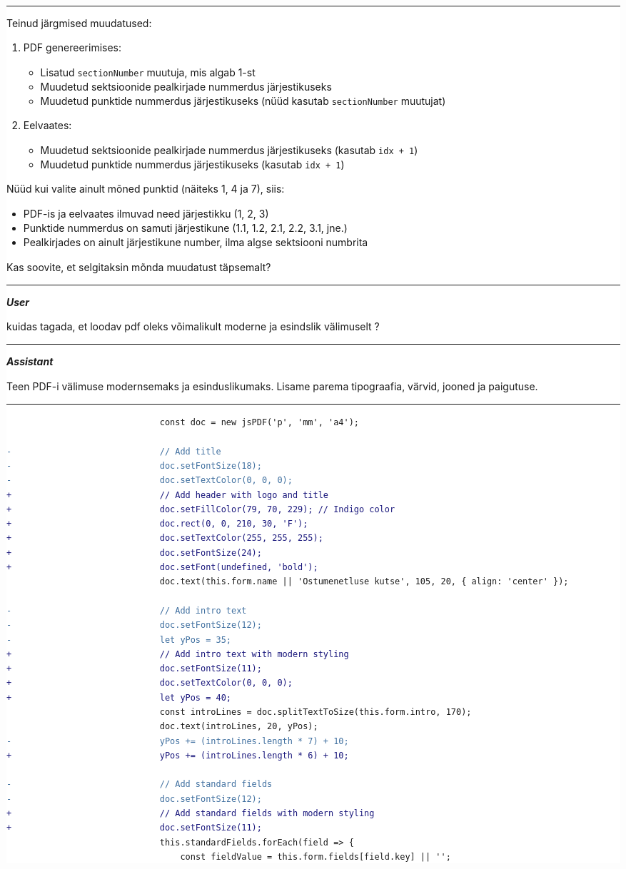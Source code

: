
---

Teinud järgmised muudatused:

1. PDF genereerimises:
   - Lisatud `sectionNumber` muutuja, mis algab 1-st
   - Muudetud sektsioonide pealkirjade nummerdus järjestikuseks
   - Muudetud punktide nummerdus järjestikuseks (nüüd kasutab `sectionNumber` muutujat)

2. Eelvaates:
   - Muudetud sektsioonide pealkirjade nummerdus järjestikuseks (kasutab `idx + 1`)
   - Muudetud punktide nummerdus järjestikuseks (kasutab `idx + 1`)

Nüüd kui valite ainult mõned punktid (näiteks 1, 4 ja 7), siis:
- PDF-is ja eelvaates ilmuvad need järjestikku (1, 2, 3)
- Punktide nummerdus on samuti järjestikune (1.1, 1.2, 2.1, 2.2, 3.1, jne.)
- Pealkirjades on ainult järjestikune number, ilma algse sektsiooni numbrita

Kas soovite, et selgitaksin mõnda muudatust täpsemalt?

---

_**User**_

kuidas tagada, et loodav pdf oleks võimalikult moderne ja esindslik välimuselt ? 

---

_**Assistant**_

Teen PDF-i välimuse modernsemaks ja esinduslikumaks. Lisame parema tipograafia, värvid, jooned ja paigutuse.


---

```diff
                              const doc = new jsPDF('p', 'mm', 'a4');
  
-                             // Add title
-                             doc.setFontSize(18);
-                             doc.setTextColor(0, 0, 0);
+                             // Add header with logo and title
+                             doc.setFillColor(79, 70, 229); // Indigo color
+                             doc.rect(0, 0, 210, 30, 'F');
+                             doc.setTextColor(255, 255, 255);
+                             doc.setFontSize(24);
+                             doc.setFont(undefined, 'bold');
                              doc.text(this.form.name || 'Ostumenetluse kutse', 105, 20, { align: 'center' });
  
-                             // Add intro text
-                             doc.setFontSize(12);
-                             let yPos = 35;
+                             // Add intro text with modern styling
+                             doc.setFontSize(11);
+                             doc.setTextColor(0, 0, 0);
+                             let yPos = 40;
                              const introLines = doc.splitTextToSize(this.form.intro, 170);
                              doc.text(introLines, 20, yPos);
-                             yPos += (introLines.length * 7) + 10;
+                             yPos += (introLines.length * 6) + 10;
  
-                             // Add standard fields
-                             doc.setFontSize(12);
+                             // Add standard fields with modern styling
+                             doc.setFontSize(11);
                              this.standardFields.forEach(field => {
                                  const fieldValue = this.form.fields[field.key] || '';
```